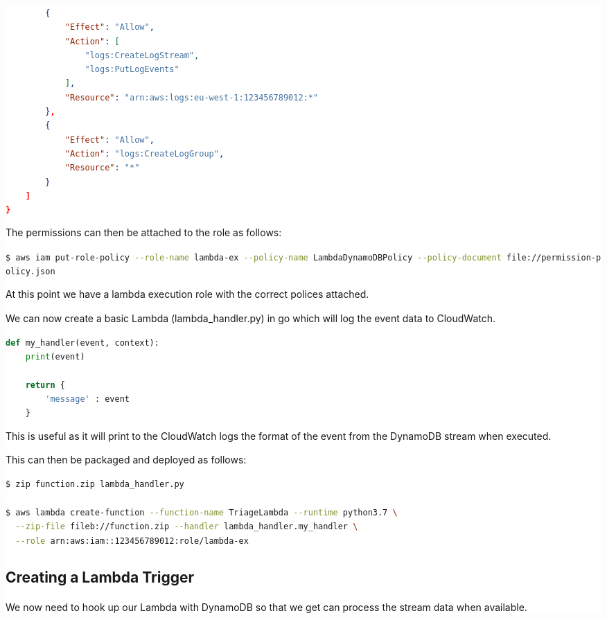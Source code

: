 ```json
		{
			"Effect": "Allow",
			"Action": [
				"logs:CreateLogStream",
				"logs:PutLogEvents"
			],
			"Resource": "arn:aws:logs:eu-west-1:123456789012:*"
		},
		{
			"Effect": "Allow",
			"Action": "logs:CreateLogGroup",
			"Resource": "*"
		}
	]
}
```

The permissions can then be attached to the role as follows:

```bash
$ aws iam put-role-policy --role-name lambda-ex --policy-name LambdaDynamoDBPolicy --policy-document file://permission-policy.json
```

At this point we have a lambda execution role with the correct polices attached.

We can now create a basic Lambda (lambda_handler.py) in go which will log the event data to CloudWatch.

```python  
def my_handler(event, context):
    print(event)

    return { 
        'message' : event
    }
```

This is useful as it will print to the CloudWatch logs the format of the event from the DynamoDB stream when executed. 

This can then be packaged and deployed as follows:

```bash
$ zip function.zip lambda_handler.py

$ aws lambda create-function --function-name TriageLambda --runtime python3.7 \
  --zip-file fileb://function.zip --handler lambda_handler.my_handler \
  --role arn:aws:iam::123456789012:role/lambda-ex 
```

## Creating a Lambda Trigger

We now need to hook up our Lambda with DynamoDB so that we get can process the stream data when available. 
